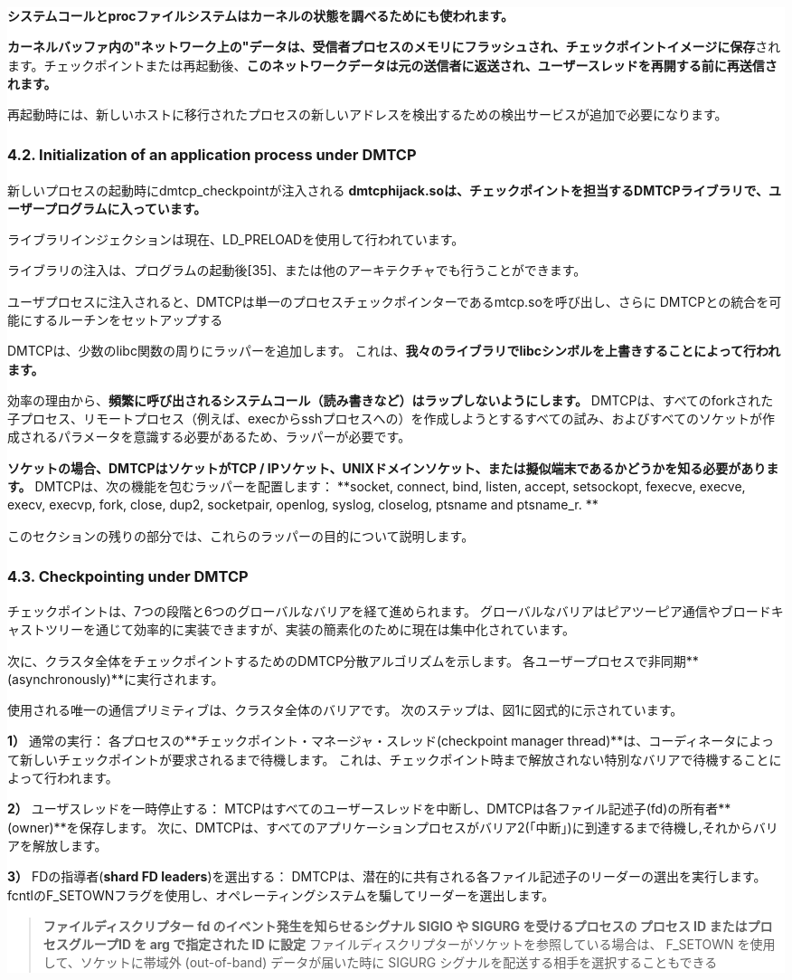 **システムコールとprocファイルシステムはカーネルの状態を調べるためにも使われます。**

**カーネルバッファ内の"ネットワーク上の"データは、受信者プロセスのメモリにフラッシュされ、チェックポイントイメージに保存**されます。チェックポイントまたは再起動後、**このネットワークデータは元の送信者に返送され、ユーザースレッドを再開する前に再送信されます。**

再起動時には、新しいホストに移行されたプロセスの新しいアドレスを検出するための検出サービスが追加で必要になります。

### 4.2. Initialization of an application process under DMTCP

新しいプロセスの起動時にdmtcp_checkpointが注入される
**dmtcphijack.soは、チェックポイントを担当するDMTCPライブラリで、ユーザープログラムに入っています。**

ライブラリインジェクションは現在、LD_PRELOADを使用して行われています。

ライブラリの注入は、プログラムの起動後[35]、または他のアーキテクチャでも行うことができます。

ユーザプロセスに注入されると、DMTCPは単一のプロセスチェックポインターであるmtcp.soを呼び出し、さらに
DMTCPとの統合を可能にするルーチンをセットアップする

DMTCPは、少数のlibc関数の周りにラッパーを追加します。
これは、**我々のライブラリでlibcシンボルを上書きすることによって行われます。**

効率の理由から、**頻繁に呼び出されるシステムコール（読み書きなど）はラップしないようにします。**
DMTCPは、すべてのforkされた子プロセス、リモートプロセス（例えば、execからsshプロセスへの）を作成しようとするすべての試み、およびすべてのソケットが作成されるパラメータを意識する必要があるため、ラッパーが必要です。

**ソケットの場合、DMTCPはソケットがTCP / IPソケット、UNIXドメインソケット、または擬似端末であるかどうかを知る必要があります。**
DMTCPは、次の機能を包むラッパーを配置します：
**socket,  connect,  bind,  listen,  accept,  setsockopt,
fexecve, execve, execv, execvp, fork, close, dup2, socketpair,
openlog, syslog, closelog, ptsname and ptsname_r. **

このセクションの残りの部分では、これらのラッパーの目的について説明します。

### 4.3. Checkpointing under DMTCP

チェックポイントは、7つの段階と6つのグローバルなバリアを経て進められます。
グローバルなバリアはピアツーピア通信やブロードキャストツリーを通じて効率的に実装できますが、実装の簡素化のために現在は集中化されています。

次に、クラスタ全体をチェックポイントするためのDMTCP分散アルゴリズムを示します。 各ユーザープロセスで非同期**(asynchronously)**に実行されます。

使用される唯一の通信プリミティブは、クラスタ全体のバリアです。
次のステップは、図1に図式的に示されています。

**1）**
通常の実行：
各プロセスの**チェックポイント・マネージャ・スレッド(checkpoint manager thread)**は、コーディネータによって新しいチェックポイントが要求されるまで待機します。
これは、チェックポイント時まで解放されない特別なバリアで待機することによって行われます。

**2）**
ユーザスレッドを一時停止する：
MTCPはすべてのユーザースレッドを中断し、DMTCPは各ファイル記述子(fd)の所有者**(owner)**を保存します。
次に、DMTCPは、すべてのアプリケーションプロセスがバリア2(「中断」)に到達するまで待機し,それからバリアを解放します。

**3）**
FDの指導者(**shard FD leaders**)を選出する：
DMTCPは、潜在的に共有される各ファイル記述子のリーダーの選出を実行します。
fcntlのF_SETOWNフラグを使用し、オペレーティングシステムを騙してリーダーを選出します。
>**ファイルディスクリプター fd のイベント発生を知らせるシグナル SIGIO や SIGURG を受けるプロセスの プロセス ID またはプロセスグループID を arg で指定された ID に設定**
>ファイルディスクリプターがソケットを参照している場合は、 F_SETOWN を使用して、ソケットに帯域外 (out-of-band) データが届いた時に SIGURG シグナルを配送する相手を選択することもできる
